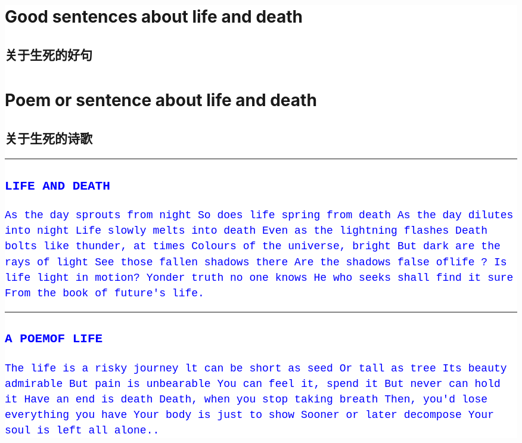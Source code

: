 </font>



<div style="page-break-after: always;"></div>

# Good sentences about life and death

<h2>关于生死的好句</h2>

<div style="page-break-after: always;"></div>

# Poem or sentence about life and death

<h2>关于生死的诗歌</h2>


<font size = 4 color = "blue" face = "Menlo, Monaco, 'Courier New', monospace">

---

<h3>LIFE AND DEATH</h3>

As the day sprouts from night
So does life
spring from death 
As the day dilutes into night
Life slowly melts into death 
Even as the lightning flashes
Death bolts like
thunder, at times 
Colours of the universe, bright 
But dark are the rays of light 
See those fallen shadows there
Are the shadows false oflife ?
Is life light in motion?
Yonder truth no one knows
He who seeks shall find it sure 
From the book of future's life.

---

<h3>A POEMOF LIFE</h3>

The life is a risky journey
lt can be short as seed
Or tall as tree
Its beauty admirable
But pain is unbearable
You can feel it, spend it
But never can hold it
Have an end is death 
Death, when you stop taking breath
Then, you'd lose everything you have
Your body is just to show
Sooner or later decompose
Your soul is left all alone..
